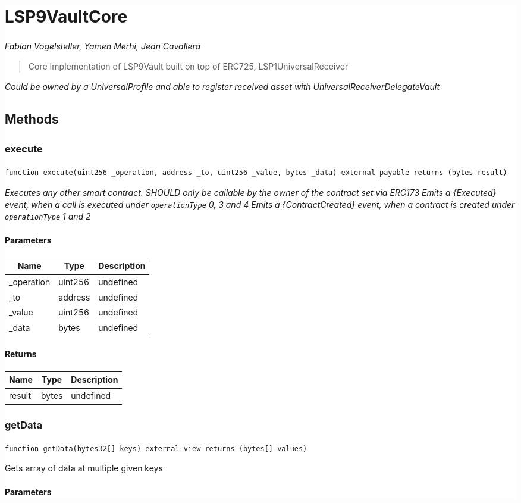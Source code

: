 # LSP9VaultCore

*Fabian Vogelsteller, Yamen Merhi, Jean Cavallera*

> Core Implementation of LSP9Vault built on top of ERC725, LSP1UniversalReceiver



*Could be owned by a UniversalProfile and able to register received asset with UniversalReceiverDelegateVault*

## Methods

### execute

```solidity
function execute(uint256 _operation, address _to, uint256 _value, bytes _data) external payable returns (bytes result)
```



*Executes any other smart contract. SHOULD only be callable by the owner of the contract set via ERC173 Emits a {Executed} event, when a call is executed under `operationType` 0, 3 and 4 Emits a {ContractCreated} event, when a contract is created under `operationType` 1 and 2*

#### Parameters

| Name | Type | Description |
|---|---|---|
| _operation | uint256 | undefined
| _to | address | undefined
| _value | uint256 | undefined
| _data | bytes | undefined

#### Returns

| Name | Type | Description |
|---|---|---|
| result | bytes | undefined

### getData

```solidity
function getData(bytes32[] keys) external view returns (bytes[] values)
```

Gets array of data at multiple given keys



#### Parameters

